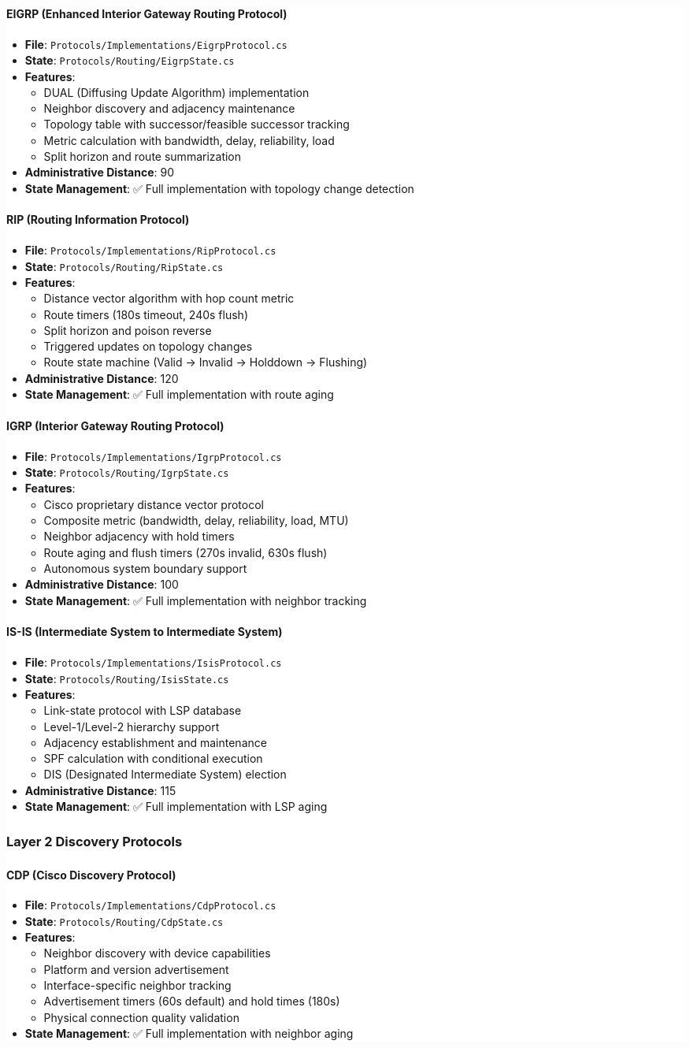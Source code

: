 #### **EIGRP (Enhanced Interior Gateway Routing Protocol)**
- **File**: `Protocols/Implementations/EigrpProtocol.cs`
- **State**: `Protocols/Routing/EigrpState.cs`
- **Features**:
  - DUAL (Diffusing Update Algorithm) implementation
  - Neighbor discovery and adjacency maintenance
  - Topology table with successor/feasible successor tracking
  - Metric calculation with bandwidth, delay, reliability, load
  - Split horizon and route summarization
- **Administrative Distance**: 90
- **State Management**: ✅ Full implementation with topology change detection

#### **RIP (Routing Information Protocol)**
- **File**: `Protocols/Implementations/RipProtocol.cs`
- **State**: `Protocols/Routing/RipState.cs`
- **Features**:
  - Distance vector algorithm with hop count metric
  - Route timers (180s timeout, 240s flush)
  - Split horizon and poison reverse
  - Triggered updates on topology changes
  - Route state machine (Valid → Invalid → Holddown → Flushing)
- **Administrative Distance**: 120
- **State Management**: ✅ Full implementation with route aging

#### **IGRP (Interior Gateway Routing Protocol)**
- **File**: `Protocols/Implementations/IgrpProtocol.cs`
- **State**: `Protocols/Routing/IgrpState.cs`
- **Features**:
  - Cisco proprietary distance vector protocol
  - Composite metric (bandwidth, delay, reliability, load, MTU)
  - Neighbor adjacency with hold timers
  - Route aging and flush timers (270s invalid, 630s flush)
  - Autonomous system boundary support
- **Administrative Distance**: 100
- **State Management**: ✅ Full implementation with neighbor tracking

#### **IS-IS (Intermediate System to Intermediate System)**
- **File**: `Protocols/Implementations/IsisProtocol.cs`
- **State**: `Protocols/Routing/IsisState.cs`
- **Features**:
  - Link-state protocol with LSP database
  - Level-1/Level-2 hierarchy support
  - Adjacency establishment and maintenance
  - SPF calculation with conditional execution
  - DIS (Designated Intermediate System) election
- **Administrative Distance**: 115
- **State Management**: ✅ Full implementation with LSP aging

### **Layer 2 Discovery Protocols**

#### **CDP (Cisco Discovery Protocol)**
- **File**: `Protocols/Implementations/CdpProtocol.cs`
- **State**: `Protocols/Routing/CdpState.cs`
- **Features**:
  - Neighbor discovery with device capabilities
  - Platform and version advertisement
  - Interface-specific neighbor tracking
  - Advertisement timers (60s default) and hold times (180s)
  - Physical connection quality validation
- **State Management**: ✅ Full implementation with neighbor aging
